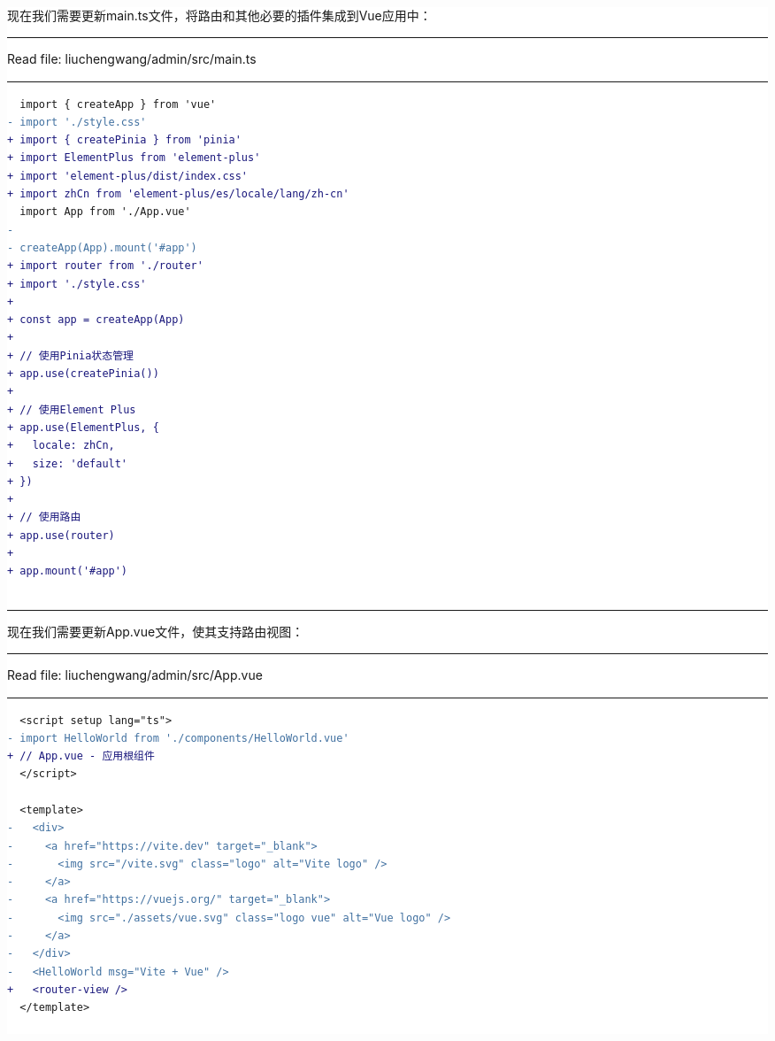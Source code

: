 现在我们需要更新main.ts文件，将路由和其他必要的插件集成到Vue应用中：

---

Read file: liuchengwang/admin/src/main.ts

---

```diff
  import { createApp } from 'vue'
- import './style.css'
+ import { createPinia } from 'pinia'
+ import ElementPlus from 'element-plus'
+ import 'element-plus/dist/index.css'
+ import zhCn from 'element-plus/es/locale/lang/zh-cn'
  import App from './App.vue'
- 
- createApp(App).mount('#app')
+ import router from './router'
+ import './style.css'
+ 
+ const app = createApp(App)
+ 
+ // 使用Pinia状态管理
+ app.use(createPinia())
+ 
+ // 使用Element Plus
+ app.use(ElementPlus, {
+   locale: zhCn,
+   size: 'default'
+ })
+ 
+ // 使用路由
+ app.use(router)
+ 
+ app.mount('#app')
  
```

---

现在我们需要更新App.vue文件，使其支持路由视图：

---

Read file: liuchengwang/admin/src/App.vue

---

```diff
  <script setup lang="ts">
- import HelloWorld from './components/HelloWorld.vue'
+ // App.vue - 应用根组件
  </script>
  
  <template>
-   <div>
-     <a href="https://vite.dev" target="_blank">
-       <img src="/vite.svg" class="logo" alt="Vite logo" />
-     </a>
-     <a href="https://vuejs.org/" target="_blank">
-       <img src="./assets/vue.svg" class="logo vue" alt="Vue logo" />
-     </a>
-   </div>
-   <HelloWorld msg="Vite + Vue" />
+   <router-view />
  </template>
  
```